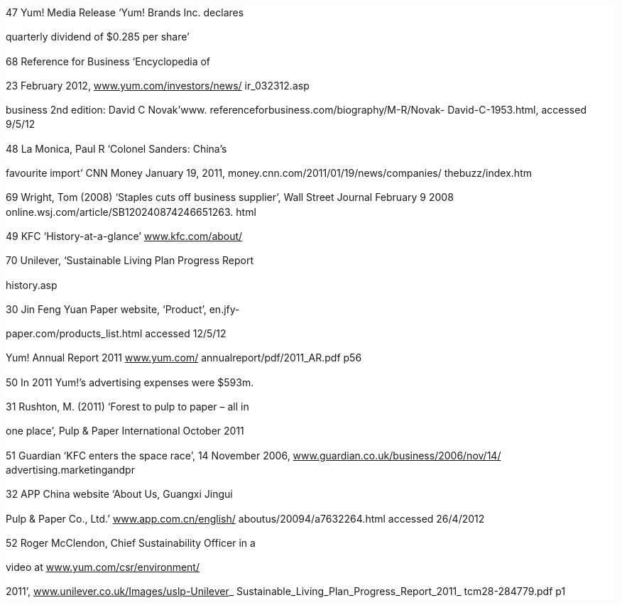 47   Yum! Media Release ‘Yum! Brands Inc. declares

quarterly dividend of $0.285 per share’

68   Reference for Business ‘Encyclopedia of

 23 February 2012, www.yum.com/investors/news/
ir_032312.asp

business 2nd edition: David C Novak’www.
referenceforbusiness.com/biography/M-R/Novak-
David-C-1953.html, accessed 9/5/12

48   La Monica, Paul R ‘Colonel Sanders: China’s

favourite import’ CNN Money January 19, 2011,
money.cnn.com/2011/01/19/news/companies/
thebuzz/index.htm

69   Wright, Tom (2008) ‘Staples cuts off business
supplier’, Wall Street Journal February 9 2008
online.wsj.com/article/SB120240874246651263.
html

49   KFC ‘History-at-a-glance’ www.kfc.com/about/

70   Unilever, ‘Sustainable Living Plan Progress Report

history.asp

30   Jin Feng Yuan Paper website, ‘Product’, en.jfy-

paper.com/products_list.html accessed 12/5/12

Yum! Annual Report 2011 www.yum.com/
annualreport/pdf/2011_AR.pdf  p56

50   In 2011 Yum!’s advertising expenses were $593m.

31   Rushton, M. (2011) ‘Forest to pulp to paper – all in

one place’, Pulp & Paper International October 2011

51   Guardian ‘KFC enters the space race’, 14 November
2006, www.guardian.co.uk/business/2006/nov/14/
advertising.marketingandpr

32   APP China website ‘About Us, Guangxi Jingui

Pulp & Paper Co., Ltd.’ www.app.com.cn/english/
aboutus/20094/a7632264.html  accessed
26/4/2012

52   Roger McClendon, Chief Sustainability Officer in a

video at www.yum.com/csr/environment/

2011’, www.unilever.co.uk/Images/uslp-Unilever_
Sustainable_Living_Plan_Progress_Report_2011_
tcm28-284779.pdf  p1
